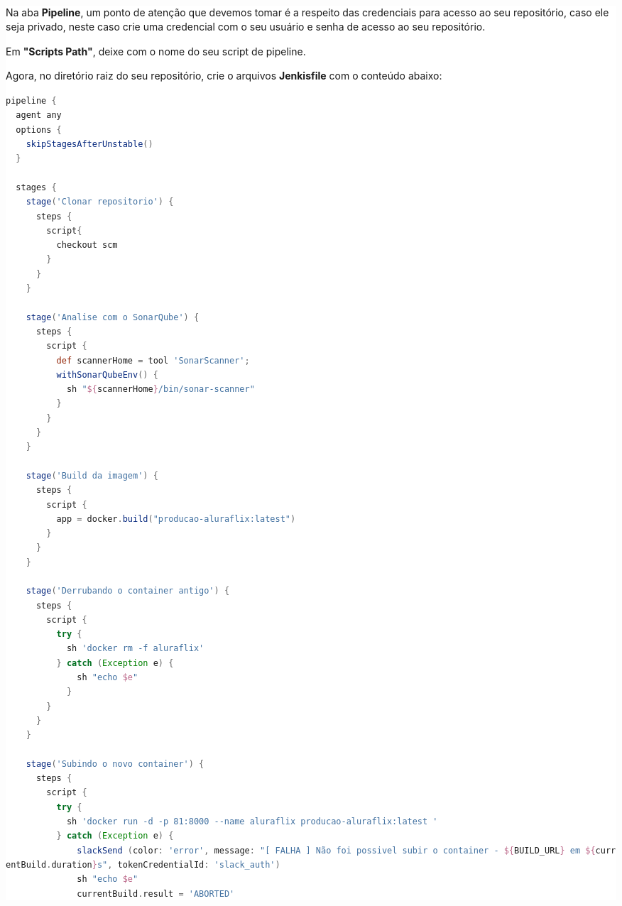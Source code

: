 Na aba **Pipeline**, um ponto de atenção que devemos tomar é a respeito das credenciais para acesso ao seu repositório, caso ele seja privado, neste caso crie uma credencial com o seu usuário e senha de acesso ao seu repositório.

Em **"Scripts Path"**, deixe com o nome do seu script de pipeline.

Agora, no diretório raiz do seu repositório, crie o arquivos **Jenkisfile** com o conteúdo abaixo:

```groovy
pipeline {
  agent any
  options {
    skipStagesAfterUnstable()
  }
  
  stages {
    stage('Clonar repositorio') {
      steps {
        script{
          checkout scm
        }
      }
    }

    stage('Analise com o SonarQube') {
      steps {
        script {
          def scannerHome = tool 'SonarScanner';
          withSonarQubeEnv() {
            sh "${scannerHome}/bin/sonar-scanner"
          }
        }
      }
    }
        
    stage('Build da imagem') {
      steps {
        script {
          app = docker.build("producao-aluraflix:latest")
        }
      }
    }

    stage('Derrubando o container antigo') {
      steps {
        script {
          try {
            sh 'docker rm -f aluraflix'
          } catch (Exception e) {
              sh "echo $e"
            }
        }
      }
    }

    stage('Subindo o novo container') {
      steps {
        script {
          try {
            sh 'docker run -d -p 81:8000 --name aluraflix producao-aluraflix:latest '
          } catch (Exception e) {
              slackSend (color: 'error', message: "[ FALHA ] Não foi possivel subir o container - ${BUILD_URL} em ${currentBuild.duration}s", tokenCredentialId: 'slack_auth')
              sh "echo $e"
              currentBuild.result = 'ABORTED'
```